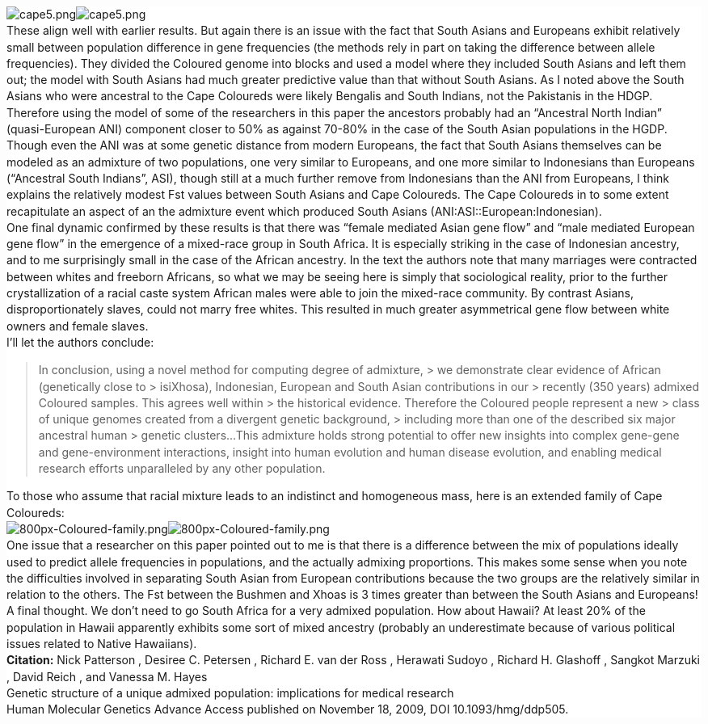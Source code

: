 ![cape5.png](https://i0.wp.com/blogs.discovermagazine.com/gnxp/files/cape5.png?resize=500%2C174)![cape5.png](https://i0.wp.com/blogs.discovermagazine.com/gnxp/files/cape5.png?resize=500%2C174)  
These align well with earlier results. But again there is an issue with the fact that South Asians and Europeans exhibit relatively small between population difference in gene frequencies (the methods rely in part on taking the difference between allele frequencies). They divided the Coloured genome into blocks and used a model where they included South Asians and left them out; the model with South Asians had much greater predictive value than that without South Asians. As I noted above the South Asians who were ancestral to the Cape Coloureds were likely Bengalis and South Indians, not the Pakistanis in the HDGP. Therefore using the model of some of the researchers in this paper the ancestors probably had an “Ancestral North Indian” (quasi-European ANI) component closer to 50% as against 70-80% in the case of the South Asian populations in the HGDP. Though even the ANI was at some genetic distance from modern Europeans, the fact that South Asians themselves can be modeled as an admixture of two populations, one very similar to Europeans, and one more similar to Indonesians than Europeans (“Ancestral South Indians”, ASI), though still at a much further remove from Indonesians than the ANI from Europeans, I think explains the relatively modest Fst values between South Asians and Cape Coloureds. The Cape Coloureds in to some extent recapitulate an aspect of an the admixture event which produced South Asians (ANI:ASI::European:Indonesian).  
One final dynamic confirmed by these results is that there was “female mediated Asian gene flow” and “male mediated European gene flow” in the emergence of a mixed-race group in South Africa. It is especially striking in the case of Indonesian ancestry, and to me surprisingly small in the case of the African ancestry. In the text the authors note that many marriages were contracted between whites and freeborn Africans, so what we may be seeing here is simply that sociological reality, prior to the further crystallization of a racial caste system African males were able to join the mixed-race community. By contrast Asians, disproportionately slaves, could not marry free whites. This resulted in much greater asymmetrical gene flow between white owners and female slaves.  
I’ll let the authors conclude:

> In conclusion, using a novel method for computing degree of admixture, > we demonstrate clear evidence of African (genetically close to > isiXhosa), Indonesian, European and South Asian contributions in our > recently (350 years) admixed Coloured samples. This agrees well within > the historical evidence. Therefore the Coloured people represent a new > class of unique genomes created from a divergent genetic background, > including more than one of the described six major ancestral human > genetic clusters…This admixture holds strong potential to offer new insights into complex gene-gene and gene-environment interactions, insight into human evolution and human disease evolution, and enabling medical research efforts unparalleled by any other population.

To those who assume that racial mixture leads to an indistinct and homogeneous mass, here is an extended family of Cape Coloureds:  
![800px-Coloured-family.png](https://i0.wp.com/blogs.discovermagazine.com/gnxp/files/800px-Coloured-family.png?resize=500%2C242)![800px-Coloured-family.png](https://i0.wp.com/blogs.discovermagazine.com/gnxp/files/800px-Coloured-family.png?resize=500%2C242)  
One issue that a researcher on this paper pointed out to me is that there is a difference between the mix of populations ideally used to predict allele frequencies in populations, and the actually admixing proportions. This makes some sense when you note the difficulties involved in separating South Asian from European contributions because the two groups are the relatively similar in relation to the others. The Fst between the Bushmen and Xhoas is 3 times greater than between the South Asians and Europeans!  
A final thought. We don’t need to go South Africa for a very admixed population. How about Hawaii? At least 20% of the population in Hawaii apparently exhibits some sort of mixed ancestry (probably an underestimate because of various political issues related to Native Hawaiians).  
**Citation:** Nick Patterson , Desiree C. Petersen , Richard E. van der Ross , Herawati Sudoyo , Richard H. Glashoff , Sangkot Marzuki , David Reich , and Vanessa M. Hayes  
Genetic structure of a unique admixed population: implications for medical research  
Human Molecular Genetics Advance Access published on November 18, 2009, DOI 10.1093/hmg/ddp505.
